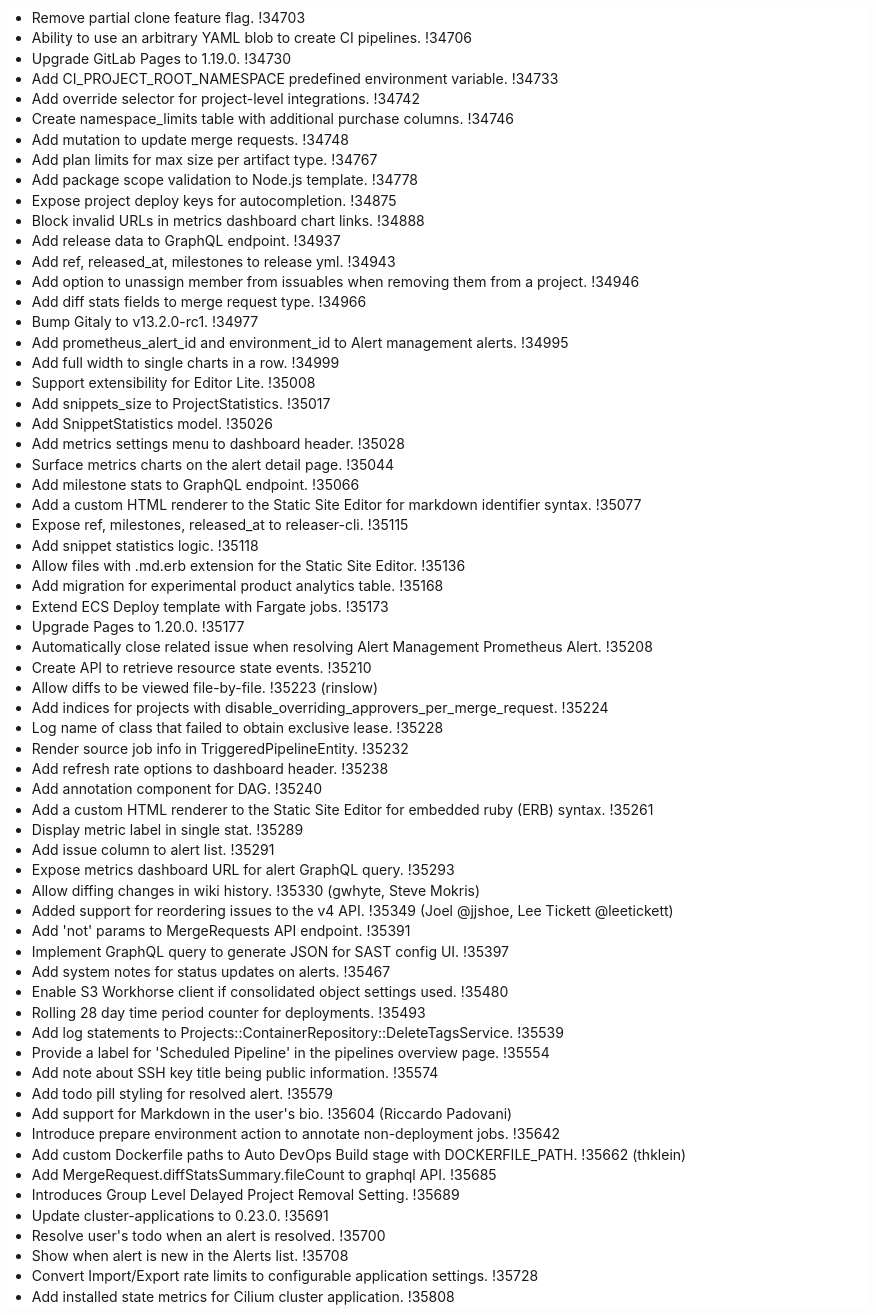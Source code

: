 - Remove partial clone feature flag. !34703
- Ability to use an arbitrary YAML blob to create CI pipelines. !34706
- Upgrade GitLab Pages to 1.19.0. !34730
- Add CI_PROJECT_ROOT_NAMESPACE predefined environment variable. !34733
- Add override selector for project-level integrations. !34742
- Create namespace_limits table with additional purchase columns. !34746
- Add mutation to update merge requests. !34748
- Add plan limits for max size per artifact type. !34767
- Add package scope validation to Node.js template. !34778
- Expose project deploy keys for autocompletion. !34875
- Block invalid URLs in metrics dashboard chart links. !34888
- Add release data to GraphQL endpoint. !34937
- Add ref, released_at, milestones to release yml. !34943
- Add option to unassign member from issuables when removing them from a project. !34946
- Add diff stats fields to merge request type. !34966
- Bump Gitaly to v13.2.0-rc1. !34977
- Add prometheus_alert_id and environment_id to Alert management alerts. !34995
- Add full width to single charts in a row. !34999
- Support extensibility for Editor Lite. !35008
- Add snippets_size to ProjectStatistics. !35017
- Add SnippetStatistics model. !35026
- Add metrics settings menu to dashboard header. !35028
- Surface metrics charts on the alert detail page. !35044
- Add milestone stats to GraphQL endpoint. !35066
- Add a custom HTML renderer to the Static Site Editor for markdown identifier syntax. !35077
- Expose ref, milestones, released_at to releaser-cli. !35115
- Add snippet statistics logic. !35118
- Allow files with .md.erb extension for the Static Site Editor. !35136
- Add migration for experimental product analytics table. !35168
- Extend ECS Deploy template with Fargate jobs. !35173
- Upgrade Pages to 1.20.0. !35177
- Automatically close related issue when resolving Alert Management Prometheus Alert. !35208
- Create API to retrieve resource state events. !35210
- Allow diffs to be viewed file-by-file. !35223 (rinslow)
- Add indices for projects with disable_overriding_approvers_per_merge_request. !35224
- Log name of class that failed to obtain exclusive lease. !35228
- Render source job info in TriggeredPipelineEntity. !35232
- Add refresh rate options to dashboard header. !35238
- Add annotation component for DAG. !35240
- Add a custom HTML renderer to the Static Site Editor for embedded ruby (ERB) syntax. !35261
- Display metric label in single stat. !35289
- Add issue column to alert list. !35291
- Expose metrics dashboard URL for alert GraphQL query. !35293
- Allow diffing changes in wiki history. !35330 (gwhyte, Steve Mokris)
- Added support for reordering issues to the v4 API. !35349 (Joel @jjshoe, Lee Tickett @leetickett)
- Add 'not' params to MergeRequests API endpoint. !35391
- Implement GraphQL query to generate JSON for SAST config UI. !35397
- Add system notes for status updates on alerts. !35467
- Enable S3 Workhorse client if consolidated object settings used. !35480
- Rolling 28 day time period counter for deployments. !35493
- Add log statements to Projects::ContainerRepository::DeleteTagsService. !35539
- Provide a label for 'Scheduled Pipeline' in the pipelines overview page. !35554
- Add note about SSH key title being public information. !35574
- Add todo pill styling for resolved alert. !35579
- Add support for Markdown in the user's bio. !35604 (Riccardo Padovani)
- Introduce prepare environment action to annotate non-deployment jobs. !35642
- Add custom Dockerfile paths to Auto DevOps Build stage with DOCKERFILE_PATH. !35662 (thklein)
- Add MergeRequest.diffStatsSummary.fileCount to graphql API. !35685
- Introduces Group Level Delayed Project Removal Setting. !35689
- Update cluster-applications to 0.23.0. !35691
- Resolve user's todo when an alert is resolved. !35700
- Show when alert is new in the Alerts list. !35708
- Convert Import/Export rate limits to configurable application settings. !35728
- Add installed state metrics for Cilium cluster application. !35808